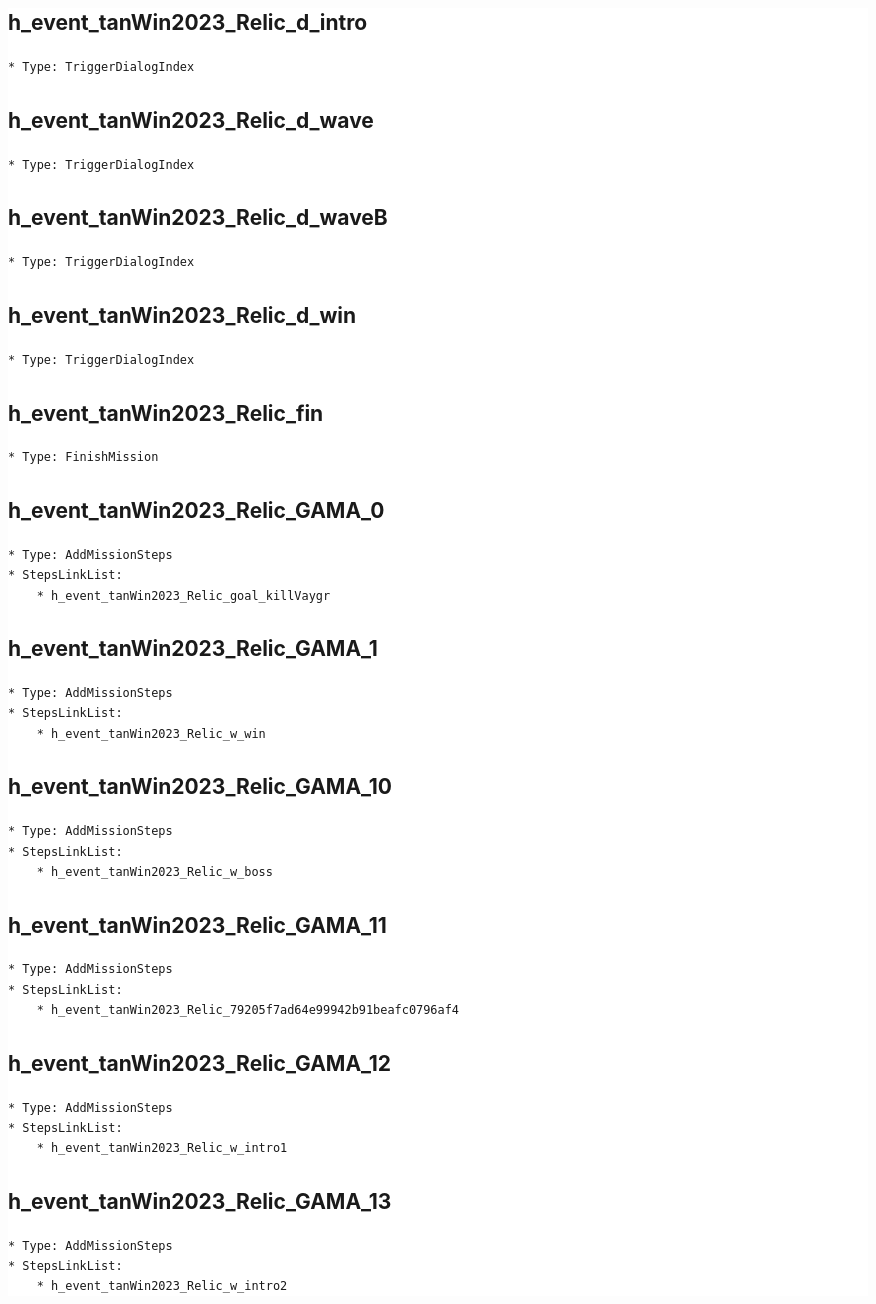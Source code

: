 ## h_event_tanWin2023_Relic_d_intro
	* Type: TriggerDialogIndex

## h_event_tanWin2023_Relic_d_wave
	* Type: TriggerDialogIndex

## h_event_tanWin2023_Relic_d_waveB
	* Type: TriggerDialogIndex

## h_event_tanWin2023_Relic_d_win
	* Type: TriggerDialogIndex

## h_event_tanWin2023_Relic_fin
	* Type: FinishMission

## h_event_tanWin2023_Relic_GAMA_0
	* Type: AddMissionSteps
	* StepsLinkList:
		* h_event_tanWin2023_Relic_goal_killVaygr

## h_event_tanWin2023_Relic_GAMA_1
	* Type: AddMissionSteps
	* StepsLinkList:
		* h_event_tanWin2023_Relic_w_win

## h_event_tanWin2023_Relic_GAMA_10
	* Type: AddMissionSteps
	* StepsLinkList:
		* h_event_tanWin2023_Relic_w_boss

## h_event_tanWin2023_Relic_GAMA_11
	* Type: AddMissionSteps
	* StepsLinkList:
		* h_event_tanWin2023_Relic_79205f7ad64e99942b91beafc0796af4

## h_event_tanWin2023_Relic_GAMA_12
	* Type: AddMissionSteps
	* StepsLinkList:
		* h_event_tanWin2023_Relic_w_intro1

## h_event_tanWin2023_Relic_GAMA_13
	* Type: AddMissionSteps
	* StepsLinkList:
		* h_event_tanWin2023_Relic_w_intro2
